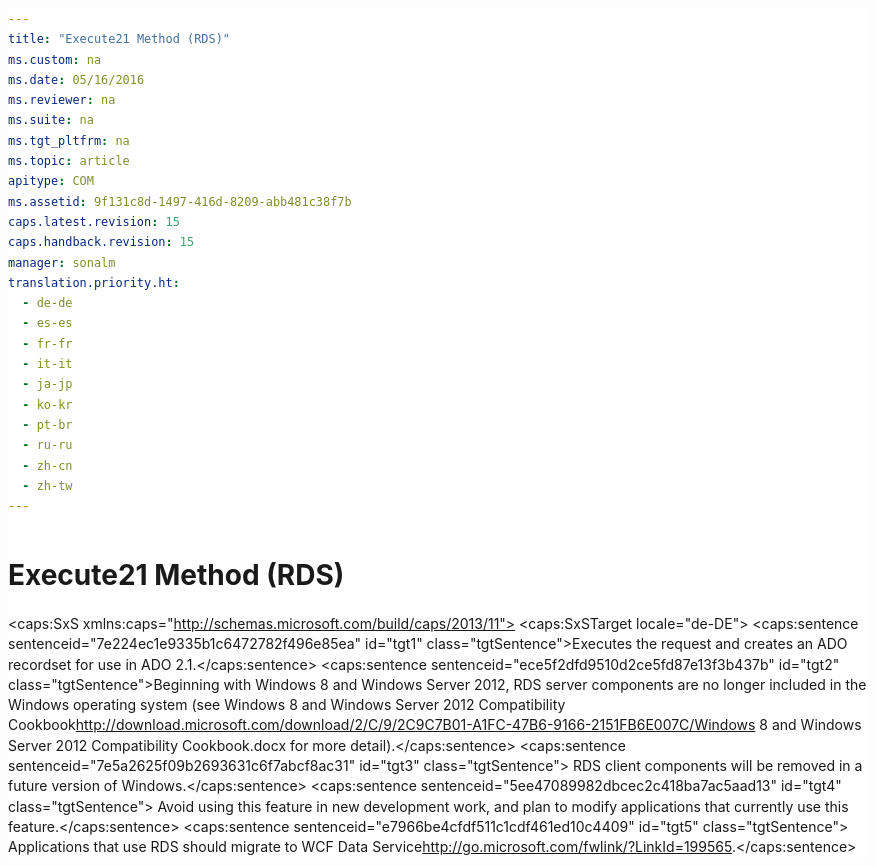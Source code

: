 ```yaml
---
title: "Execute21 Method (RDS)"
ms.custom: na
ms.date: 05/16/2016
ms.reviewer: na
ms.suite: na
ms.tgt_pltfrm: na
ms.topic: article
apitype: COM
ms.assetid: 9f131c8d-1497-416d-8209-abb481c38f7b
caps.latest.revision: 15
caps.handback.revision: 15
manager: sonalm
translation.priority.ht: 
  - de-de
  - es-es
  - fr-fr
  - it-it
  - ja-jp
  - ko-kr
  - pt-br
  - ru-ru
  - zh-cn
  - zh-tw
---
```

# Execute21 Method (RDS)
<?xml version="1.0" encoding="utf-8"?>
<caps:SxS xmlns:caps="http://schemas.microsoft.com/build/caps/2013/11">
  <caps:SxSTarget locale="de-DE">
    <developerReferenceWithSyntaxDocument xsi:schemaLocation="http://ddue.schemas.microsoft.com/authoring/2003/5 http://dduestorage.blob.core.windows.net/ddueschema/developer.xsd" xmlns="http://ddue.schemas.microsoft.com/authoring/2003/5" xmlns:xlink="http://www.w3.org/1999/xlink" xmlns:xsi="http://www.w3.org/2001/XMLSchema-instance">
      <introduction>
        <para>
          <caps:sentence sentenceid="7e224ec1e9335b1c6472782f496e85ea" id="tgt1" class="tgtSentence">Executes the request and creates an ADO recordset for use in ADO 2.1.</caps:sentence>
        </para>
        <alert class="important">
          <para>
            <caps:sentence sentenceid="ece5f2dfd9510d2ce5fd87e13f3b437b" id="tgt2" class="tgtSentence">Beginning with Windows 8 and Windows Server 2012, RDS server components are no longer included in the Windows operating system (see Windows 8 and <externalLink><linkText>Windows Server 2012 Compatibility Cookbook</linkText><linkUri>http://download.microsoft.com/download/2/C/9/2C9C7B01-A1FC-47B6-9166-2151FB6E007C/Windows 8 and Windows Server 2012 Compatibility Cookbook.docx</linkUri></externalLink> for more detail).</caps:sentence>
            <caps:sentence sentenceid="7e5a2625f09b2693631c6f7abcf8ac31" id="tgt3" class="tgtSentence"> RDS client components will be removed in a future version of Windows.</caps:sentence>
            <caps:sentence sentenceid="5ee47089982dbcec2c418ba7ac5aad13" id="tgt4" class="tgtSentence"> Avoid using this feature in new development work, and plan to modify applications that currently use this feature.</caps:sentence>
            <caps:sentence sentenceid="e7966be4cfdf511c1cdf461ed10c4409" id="tgt5" class="tgtSentence"> Applications that use RDS should migrate to <externalLink><linkText>WCF Data Service</linkText><linkUri>http://go.microsoft.com/fwlink/?LinkId=199565</linkUri></externalLink>.</caps:sentence>
          </para>
        </alert>
      </introduction>
      <syntaxSection>
        <legacySyntax>